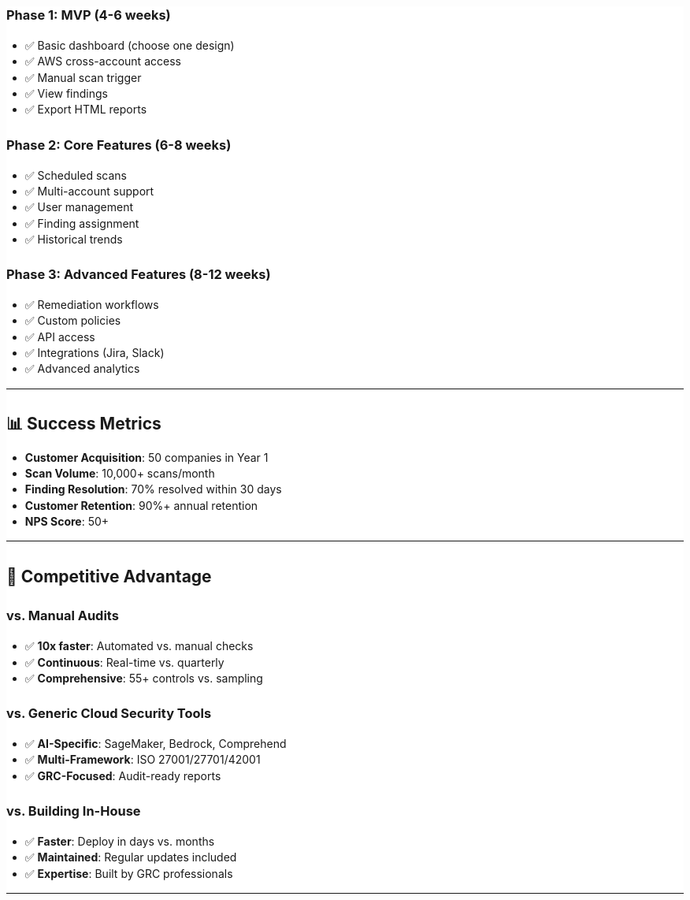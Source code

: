 ### Phase 1: MVP (4-6 weeks)
- ✅ Basic dashboard (choose one design)
- ✅ AWS cross-account access
- ✅ Manual scan trigger
- ✅ View findings
- ✅ Export HTML reports

### Phase 2: Core Features (6-8 weeks)
- ✅ Scheduled scans
- ✅ Multi-account support
- ✅ User management
- ✅ Finding assignment
- ✅ Historical trends

### Phase 3: Advanced Features (8-12 weeks)
- ✅ Remediation workflows
- ✅ Custom policies
- ✅ API access
- ✅ Integrations (Jira, Slack)
- ✅ Advanced analytics

---

## 📊 Success Metrics

- **Customer Acquisition**: 50 companies in Year 1
- **Scan Volume**: 10,000+ scans/month
- **Finding Resolution**: 70% resolved within 30 days
- **Customer Retention**: 90%+ annual retention
- **NPS Score**: 50+

---

## 🎯 Competitive Advantage

### vs. Manual Audits
- ✅ **10x faster**: Automated vs. manual checks
- ✅ **Continuous**: Real-time vs. quarterly
- ✅ **Comprehensive**: 55+ controls vs. sampling

### vs. Generic Cloud Security Tools
- ✅ **AI-Specific**: SageMaker, Bedrock, Comprehend
- ✅ **Multi-Framework**: ISO 27001/27701/42001
- ✅ **GRC-Focused**: Audit-ready reports

### vs. Building In-House
- ✅ **Faster**: Deploy in days vs. months
- ✅ **Maintained**: Regular updates included
- ✅ **Expertise**: Built by GRC professionals

---